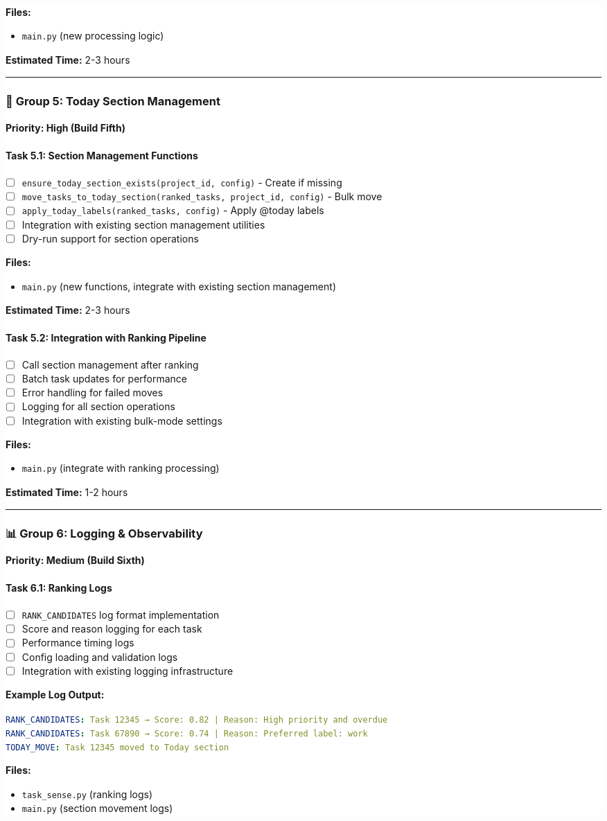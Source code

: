 **Files:**
- `main.py` (new processing logic)

**Estimated Time:** 2-3 hours

---

### 📁 **Group 5: Today Section Management**
**Priority: High (Build Fifth)**

#### **Task 5.1: Section Management Functions**
- [ ] `ensure_today_section_exists(project_id, config)` - Create if missing
- [ ] `move_tasks_to_today_section(ranked_tasks, project_id, config)` - Bulk move
- [ ] `apply_today_labels(ranked_tasks, config)` - Apply @today labels
- [ ] Integration with existing section management utilities
- [ ] Dry-run support for section operations

**Files:**
- `main.py` (new functions, integrate with existing section management)

**Estimated Time:** 2-3 hours

#### **Task 5.2: Integration with Ranking Pipeline**
- [ ] Call section management after ranking
- [ ] Batch task updates for performance
- [ ] Error handling for failed moves
- [ ] Logging for all section operations
- [ ] Integration with existing bulk-mode settings

**Files:**
- `main.py` (integrate with ranking processing)

**Estimated Time:** 1-2 hours

---

### 📊 **Group 6: Logging & Observability**
**Priority: Medium (Build Sixth)**

#### **Task 6.1: Ranking Logs**
- [ ] `RANK_CANDIDATES` log format implementation
- [ ] Score and reason logging for each task
- [ ] Performance timing logs
- [ ] Config loading and validation logs
- [ ] Integration with existing logging infrastructure

**Example Log Output:**
```yaml
RANK_CANDIDATES: Task 12345 → Score: 0.82 | Reason: High priority and overdue
RANK_CANDIDATES: Task 67890 → Score: 0.74 | Reason: Preferred label: work
TODAY_MOVE: Task 12345 moved to Today section
```

**Files:**
- `task_sense.py` (ranking logs)
- `main.py` (section movement logs)
